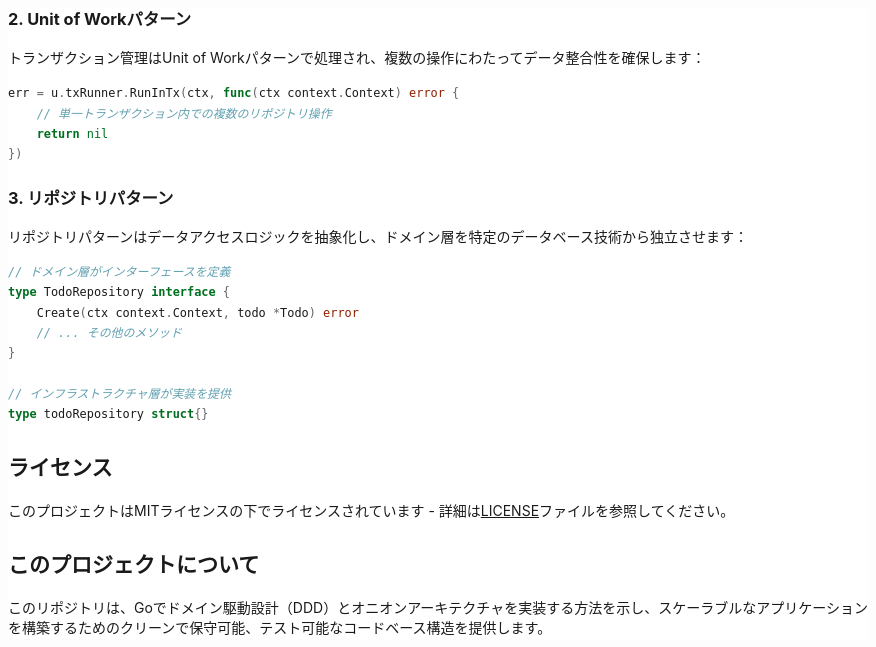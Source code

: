 ### 2. Unit of Workパターン

トランザクション管理はUnit of Workパターンで処理され、複数の操作にわたってデータ整合性を確保します：

```go
err = u.txRunner.RunInTx(ctx, func(ctx context.Context) error {
    // 単一トランザクション内での複数のリポジトリ操作
    return nil
})
```

### 3. リポジトリパターン

リポジトリパターンはデータアクセスロジックを抽象化し、ドメイン層を特定のデータベース技術から独立させます：

```go
// ドメイン層がインターフェースを定義
type TodoRepository interface {
    Create(ctx context.Context, todo *Todo) error
    // ... その他のメソッド
}

// インフラストラクチャ層が実装を提供
type todoRepository struct{}
```

## ライセンス

このプロジェクトはMITライセンスの下でライセンスされています - 詳細は[LICENSE](LICENSE)ファイルを参照してください。

## このプロジェクトについて

このリポジトリは、Goでドメイン駆動設計（DDD）とオニオンアーキテクチャを実装する方法を示し、スケーラブルなアプリケーションを構築するためのクリーンで保守可能、テスト可能なコードベース構造を提供します。
